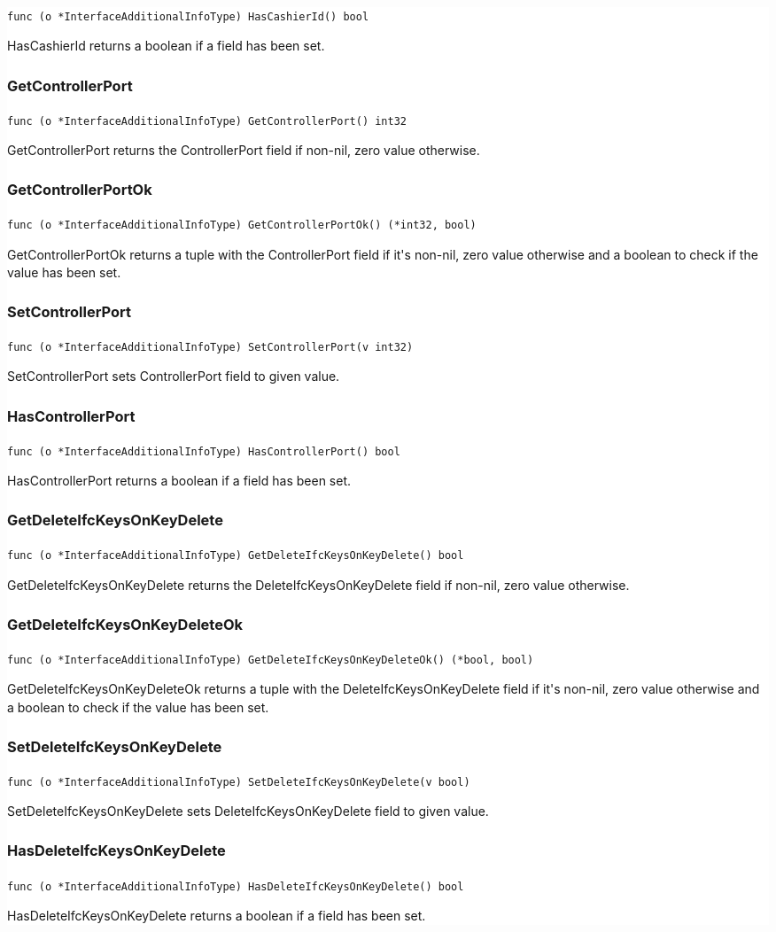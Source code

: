 `func (o *InterfaceAdditionalInfoType) HasCashierId() bool`

HasCashierId returns a boolean if a field has been set.

### GetControllerPort

`func (o *InterfaceAdditionalInfoType) GetControllerPort() int32`

GetControllerPort returns the ControllerPort field if non-nil, zero value otherwise.

### GetControllerPortOk

`func (o *InterfaceAdditionalInfoType) GetControllerPortOk() (*int32, bool)`

GetControllerPortOk returns a tuple with the ControllerPort field if it's non-nil, zero value otherwise
and a boolean to check if the value has been set.

### SetControllerPort

`func (o *InterfaceAdditionalInfoType) SetControllerPort(v int32)`

SetControllerPort sets ControllerPort field to given value.

### HasControllerPort

`func (o *InterfaceAdditionalInfoType) HasControllerPort() bool`

HasControllerPort returns a boolean if a field has been set.

### GetDeleteIfcKeysOnKeyDelete

`func (o *InterfaceAdditionalInfoType) GetDeleteIfcKeysOnKeyDelete() bool`

GetDeleteIfcKeysOnKeyDelete returns the DeleteIfcKeysOnKeyDelete field if non-nil, zero value otherwise.

### GetDeleteIfcKeysOnKeyDeleteOk

`func (o *InterfaceAdditionalInfoType) GetDeleteIfcKeysOnKeyDeleteOk() (*bool, bool)`

GetDeleteIfcKeysOnKeyDeleteOk returns a tuple with the DeleteIfcKeysOnKeyDelete field if it's non-nil, zero value otherwise
and a boolean to check if the value has been set.

### SetDeleteIfcKeysOnKeyDelete

`func (o *InterfaceAdditionalInfoType) SetDeleteIfcKeysOnKeyDelete(v bool)`

SetDeleteIfcKeysOnKeyDelete sets DeleteIfcKeysOnKeyDelete field to given value.

### HasDeleteIfcKeysOnKeyDelete

`func (o *InterfaceAdditionalInfoType) HasDeleteIfcKeysOnKeyDelete() bool`

HasDeleteIfcKeysOnKeyDelete returns a boolean if a field has been set.
